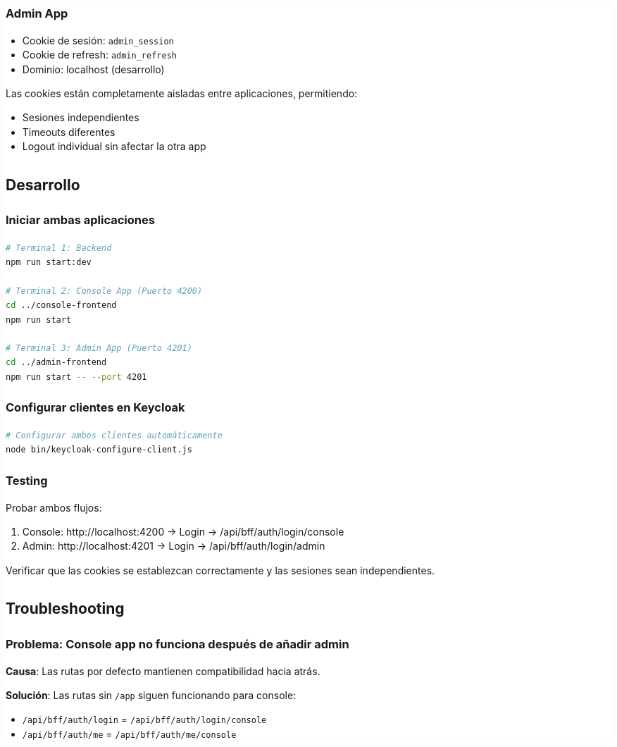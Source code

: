 ### Admin App
- Cookie de sesión: `admin_session`
- Cookie de refresh: `admin_refresh`
- Dominio: localhost (desarrollo)

Las cookies están completamente aisladas entre aplicaciones, permitiendo:
- Sesiones independientes
- Timeouts diferentes
- Logout individual sin afectar la otra app

## Desarrollo

### Iniciar ambas aplicaciones

```bash
# Terminal 1: Backend
npm run start:dev

# Terminal 2: Console App (Puerto 4200)
cd ../console-frontend
npm run start

# Terminal 3: Admin App (Puerto 4201)
cd ../admin-frontend  
npm run start -- --port 4201
```

### Configurar clientes en Keycloak

```bash
# Configurar ambos clientes automáticamente
node bin/keycloak-configure-client.js
```

### Testing

Probar ambos flujos:

1. Console: http://localhost:4200 → Login → /api/bff/auth/login/console
2. Admin: http://localhost:4201 → Login → /api/bff/auth/login/admin

Verificar que las cookies se establezcan correctamente y las sesiones sean independientes.

## Troubleshooting

### Problema: Console app no funciona después de añadir admin

**Causa**: Las rutas por defecto mantienen compatibilidad hacia atrás.

**Solución**: Las rutas sin `/app` siguen funcionando para console:
- `/api/bff/auth/login` = `/api/bff/auth/login/console`
- `/api/bff/auth/me` = `/api/bff/auth/me/console`

